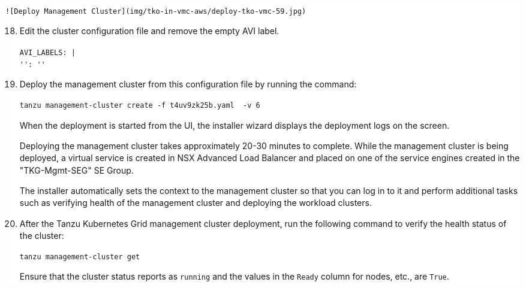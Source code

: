     ![Deploy Management Cluster](img/tko-in-vmc-aws/deploy-tko-vmc-59.jpg)

18. Edit the cluster configuration file and remove the empty AVI label.

    <!-- /* cSpell:disable */ -->
        
        AVI_LABELS: |
        '': ''
    <!-- /* cSpell:enable */ -->

19. Deploy the management cluster from this configuration file by running the command:

    ```
    tanzu management-cluster create -f t4uv9zk25b.yaml  -v 6
    ```

    When the deployment is started from the UI, the installer wizard displays the deployment logs on the screen.

    Deploying the management cluster takes approximately 20-30 minutes to complete. While the management cluster is being deployed, a virtual service is created in NSX Advanced Load Balancer and placed on one of the service engines created in the "TKG-Mgmt-SEG" SE Group.

    The installer automatically sets the context to the management cluster so that you can log in to it and perform additional tasks such as verifying health of the management cluster and deploying the workload clusters.

20. After the Tanzu Kubernetes Grid management cluster deployment, run the following command to verify the health status of the cluster:

    ```
    tanzu management-cluster get
    ```

    Ensure that the cluster status reports as `running` and the values in the `Ready` column for nodes, etc., are `True`.
